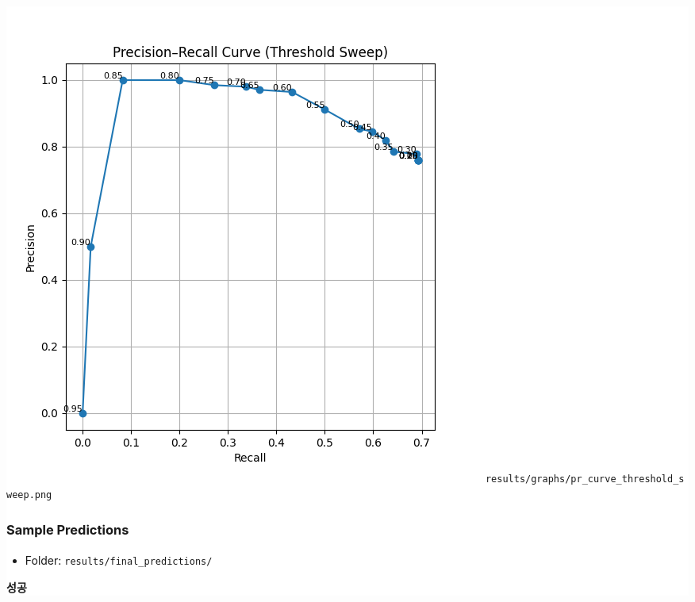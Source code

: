 ![pr_curve_threshold_sweep.png](results/graphs/pr_curve_threshold_sweep.png)
`results/graphs/pr_curve_threshold_sweep.png`

### Sample Predictions
- Folder: `results/final_predictions/`

**성공**
